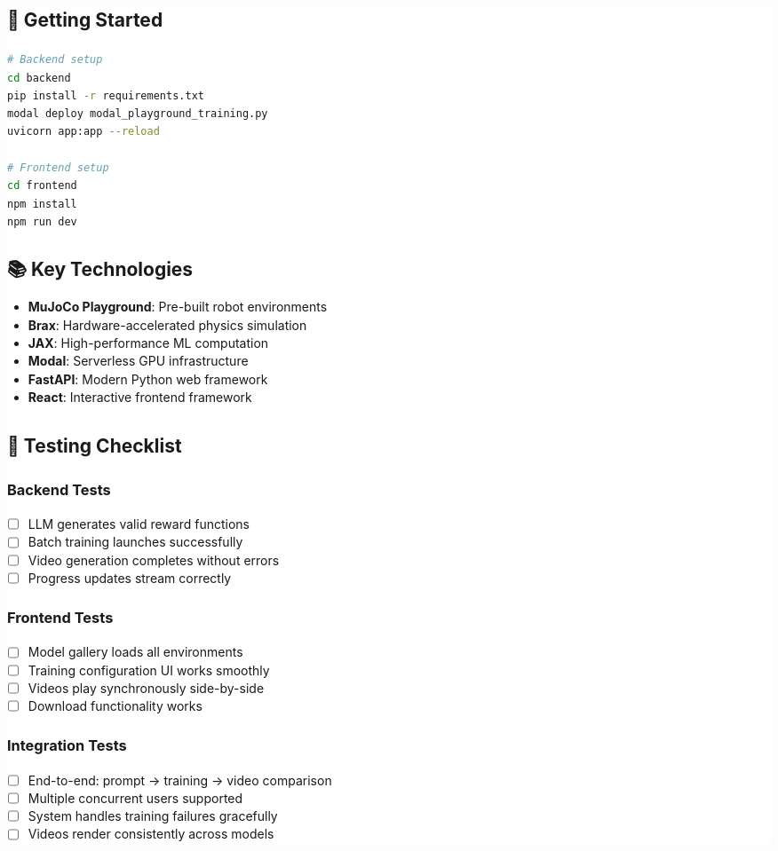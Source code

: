 ## 🏃 Getting Started

```bash
# Backend setup
cd backend
pip install -r requirements.txt
modal deploy modal_playground_training.py
uvicorn app:app --reload

# Frontend setup  
cd frontend
npm install
npm run dev
```

## 📚 Key Technologies

- **MuJoCo Playground**: Pre-built robot environments
- **Brax**: Hardware-accelerated physics simulation
- **JAX**: High-performance ML computation
- **Modal**: Serverless GPU infrastructure
- **FastAPI**: Modern Python web framework
- **React**: Interactive frontend framework

## 🧪 Testing Checklist

### Backend Tests
- [ ] LLM generates valid reward functions
- [ ] Batch training launches successfully
- [ ] Video generation completes without errors
- [ ] Progress updates stream correctly

### Frontend Tests  
- [ ] Model gallery loads all environments
- [ ] Training configuration UI works smoothly
- [ ] Videos play synchronously side-by-side
- [ ] Download functionality works

### Integration Tests
- [ ] End-to-end: prompt → training → video comparison
- [ ] Multiple concurrent users supported
- [ ] System handles training failures gracefully
- [ ] Videos render consistently across models